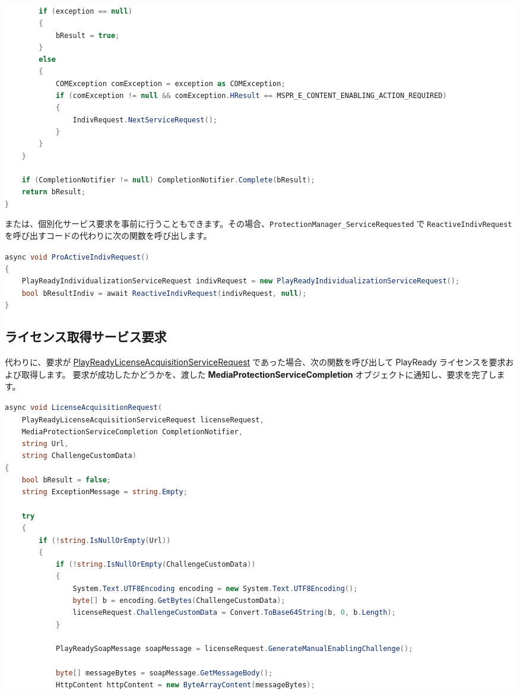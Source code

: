 ```csharp
        if (exception == null)
        {
            bResult = true;
        }
        else
        {
            COMException comException = exception as COMException;
            if (comException != null && comException.HResult == MSPR_E_CONTENT_ENABLING_ACTION_REQUIRED)
            {
                IndivRequest.NextServiceRequest();
            }
        }
    }

    if (CompletionNotifier != null) CompletionNotifier.Complete(bResult);
    return bResult;
}
```

または、個別化サービス要求を事前に行うこともできます。その場合、`ProtectionManager_ServiceRequested` で `ReactiveIndivRequest` を呼び出すコードの代わりに次の関数を呼び出します。

```csharp
async void ProActiveIndivRequest()
{
    PlayReadyIndividualizationServiceRequest indivRequest = new PlayReadyIndividualizationServiceRequest();
    bool bResultIndiv = await ReactiveIndivRequest(indivRequest, null);
}
```

## <a name="license-acquisition-service-requests"></a>ライセンス取得サービス要求

代わりに、要求が [PlayReadyLicenseAcquisitionServiceRequest](https://msdn.microsoft.com/library/windows/apps/dn986285) であった場合、次の関数を呼び出して PlayReady ライセンスを要求および取得します。 要求が成功したかどうかを、渡した **MediaProtectionServiceCompletion** オブジェクトに通知し、要求を完了します。

```csharp
async void LicenseAcquisitionRequest(
    PlayReadyLicenseAcquisitionServiceRequest licenseRequest, 
    MediaProtectionServiceCompletion CompletionNotifier, 
    string Url, 
    string ChallengeCustomData)
{
    bool bResult = false;
    string ExceptionMessage = string.Empty;

    try
    {
        if (!string.IsNullOrEmpty(Url))
        {
            if (!string.IsNullOrEmpty(ChallengeCustomData))
            {
                System.Text.UTF8Encoding encoding = new System.Text.UTF8Encoding();
                byte[] b = encoding.GetBytes(ChallengeCustomData);
                licenseRequest.ChallengeCustomData = Convert.ToBase64String(b, 0, b.Length);
            }

            PlayReadySoapMessage soapMessage = licenseRequest.GenerateManualEnablingChallenge();

            byte[] messageBytes = soapMessage.GetMessageBody();
            HttpContent httpContent = new ByteArrayContent(messageBytes);

```